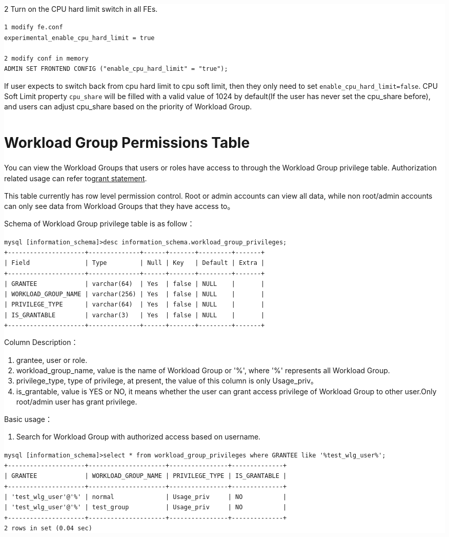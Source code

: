 2 Turn on the CPU hard limit switch in all FEs.
```
1 modify fe.conf
experimental_enable_cpu_hard_limit = true

2 modify conf in memory
ADMIN SET FRONTEND CONFIG ("enable_cpu_hard_limit" = "true");
```

If user expects to switch back from cpu hard limit to cpu soft limit, then they only need to set ```enable_cpu_hard_limit=false```.
CPU Soft Limit property ```cpu_share``` will be filled with a valid value of 1024 by default(If the user has never set the cpu_share before), and users can adjust cpu_share based on the priority of Workload Group.

# Workload Group Permissions Table
You can view the Workload Groups that users or roles have access to through the Workload Group privilege table. Authorization related usage can refer to[grant statement](../../sql-manual/sql-statements/Account-Management-Statements/GRANT).

This table currently has row level permission control. Root or admin accounts can view all data, while non root/admin accounts can only see data from Workload Groups that they have access to。

Schema of Workload Group privilege table is as follow：
```
mysql [information_schema]>desc information_schema.workload_group_privileges;
+---------------------+--------------+------+-------+---------+-------+
| Field               | Type         | Null | Key   | Default | Extra |
+---------------------+--------------+------+-------+---------+-------+
| GRANTEE             | varchar(64)  | Yes  | false | NULL    |       |
| WORKLOAD_GROUP_NAME | varchar(256) | Yes  | false | NULL    |       |
| PRIVILEGE_TYPE      | varchar(64)  | Yes  | false | NULL    |       |
| IS_GRANTABLE        | varchar(3)   | Yes  | false | NULL    |       |
+---------------------+--------------+------+-------+---------+-------+
```

Column Description：
1. grantee, user or role.
2. workload_group_name, value is the name of Workload Group or '%', where '%' represents all Workload Group.
3. privilege_type, type of privilege, at present, the value of this column is only Usage_priv。
4. is_grantable, value is YES or NO, it means whether the user can grant access privilege of Workload Group to other user.Only root/admin user has grant privilege.

Basic usage：
1. Search for Workload Group with authorized access based on username.
```
mysql [information_schema]>select * from workload_group_privileges where GRANTEE like '%test_wlg_user%';
+---------------------+---------------------+----------------+--------------+
| GRANTEE             | WORKLOAD_GROUP_NAME | PRIVILEGE_TYPE | IS_GRANTABLE |
+---------------------+---------------------+----------------+--------------+
| 'test_wlg_user'@'%' | normal              | Usage_priv     | NO           |
| 'test_wlg_user'@'%' | test_group          | Usage_priv     | NO           |
+---------------------+---------------------+----------------+--------------+
2 rows in set (0.04 sec)
```
